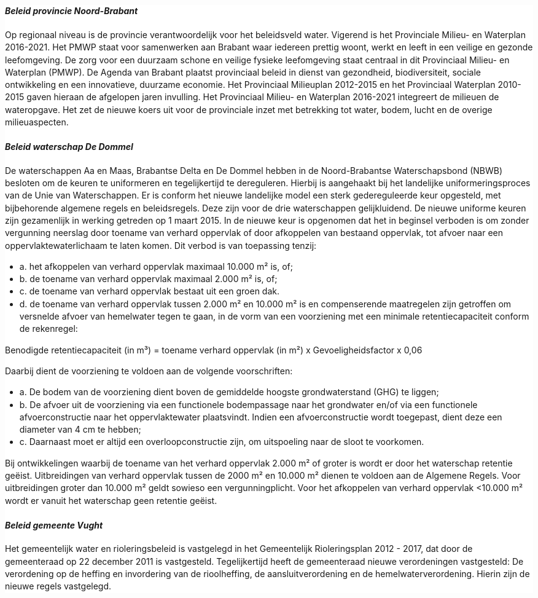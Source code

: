 #### *Beleid provincie Noord-Brabant*

Op regionaal niveau is de provincie verantwoordelijk voor het beleidsveld water. Vigerend is het Provinciale Milieu- en Waterplan 2016-2021. Het PMWP staat voor samenwerken aan Brabant waar iedereen prettig woont, werkt en leeft in een veilige en gezonde leefomgeving. De zorg voor een duurzaam schone en veilige fysieke leefomgeving staat centraal in dit Provinciaal Milieu- en Waterplan (PMWP). De Agenda van Brabant plaatst provinciaal beleid in dienst van gezondheid, biodiversiteit, sociale ontwikkeling en een innovatieve, duurzame economie. Het Provinciaal Milieuplan 2012-2015 en het Provinciaal Waterplan 2010-2015 gaven hieraan de afgelopen jaren invulling. Het Provinciaal Milieu- en Waterplan 2016-2021 integreert de milieuen de wateropgave. Het zet de nieuwe koers uit voor de provinciale inzet met betrekking tot water, bodem, lucht en de overige milieuaspecten.

#### *Beleid waterschap De Dommel*

De waterschappen Aa en Maas, Brabantse Delta en De Dommel hebben in de Noord-Brabantse Waterschapsbond (NBWB) besloten om de keuren te uniformeren en tegelijkertijd te dereguleren. Hierbij is aangehaakt bij het landelijke uniformeringsproces van de Unie van Waterschappen. Er is conform het nieuwe landelijke model een sterk gedereguleerde keur opgesteld, met bijbehorende algemene regels en beleidsregels. Deze zijn voor de drie waterschappen gelijkluidend. De nieuwe uniforme keuren zijn gezamenlijk in werking getreden op 1 maart 2015. In de nieuwe keur is opgenomen dat het in beginsel verboden is om zonder vergunning neerslag door toename van verhard oppervlak of door afkoppelen van bestaand oppervlak, tot afvoer naar een oppervlaktewaterlichaam te laten komen. Dit verbod is van toepassing tenzij:

- a. het afkoppelen van verhard oppervlak maximaal 10.000 m² is, of;
- b. de toename van verhard oppervlak maximaal 2.000 m² is, of;
- c. de toename van verhard oppervlak bestaat uit een groen dak.
- d. de toename van verhard oppervlak tussen 2.000 m² en 10.000 m² is en compenserende maatregelen zijn getroffen om versnelde afvoer van hemelwater tegen te gaan, in de vorm van een voorziening met een minimale retentiecapaciteit conform de rekenregel:

Benodigde retentiecapaciteit (in m³) = toename verhard oppervlak (in m²) x Gevoeligheidsfactor x 0,06

Daarbij dient de voorziening te voldoen aan de volgende voorschriften:

- a. De bodem van de voorziening dient boven de gemiddelde hoogste grondwaterstand (GHG) te liggen;
- b. De afvoer uit de voorziening via een functionele bodempassage naar het grondwater en/of via een functionele afvoerconstructie naar het oppervlaktewater plaatsvindt. Indien een afvoerconstructie wordt toegepast, dient deze een diameter van 4 cm te hebben;
- c. Daarnaast moet er altijd een overloopconstructie zijn, om uitspoeling naar de sloot te voorkomen.

Bij ontwikkelingen waarbij de toename van het verhard oppervlak 2.000 m² of groter is wordt er door het waterschap retentie geëist. Uitbreidingen van verhard oppervlak tussen de 2000 m² en 10.000 m² dienen te voldoen aan de Algemene Regels. Voor uitbreidingen groter dan 10.000 m² geldt sowieso een vergunningplicht. Voor het afkoppelen van verhard oppervlak <10.000 m² wordt er vanuit het waterschap geen retentie geëist.

#### *Beleid gemeente Vught*

Het gemeentelijk water en rioleringsbeleid is vastgelegd in het Gemeentelijk Rioleringsplan 2012 - 2017, dat door de gemeenteraad op 22 december 2011 is vastgesteld. Tegelijkertijd heeft de gemeenteraad nieuwe verordeningen vastgesteld: De verordening op de heffing en invordering van de rioolheffing, de aansluitverordening en de hemelwaterverordening. Hierin zijn de nieuwe regels vastgelegd.
